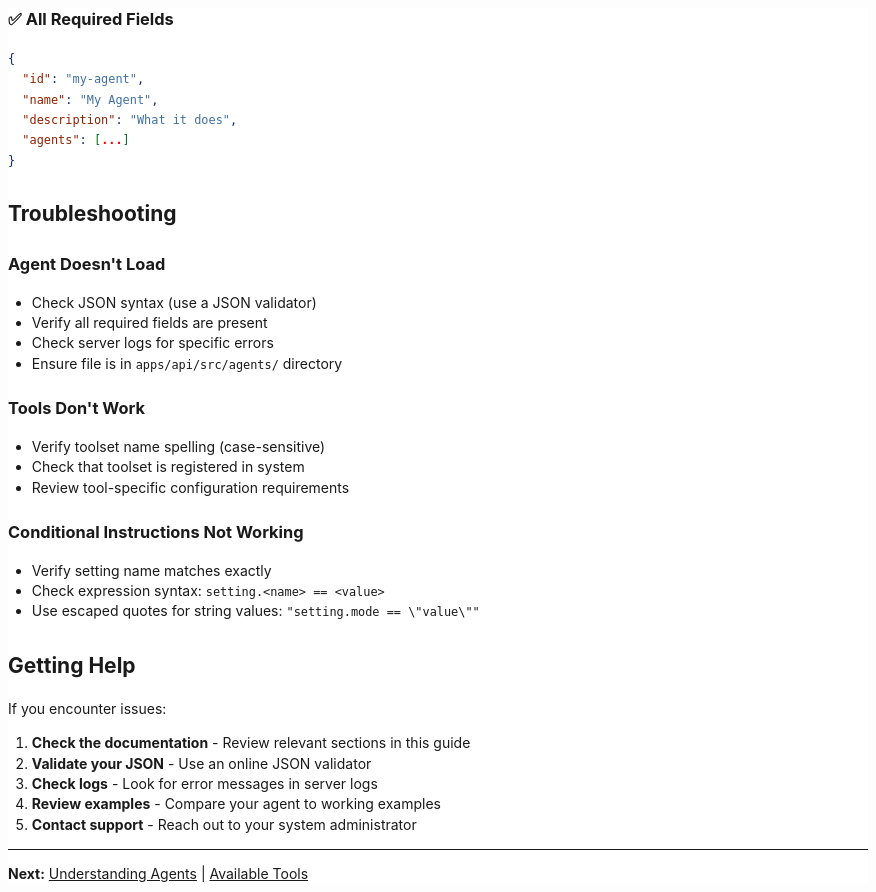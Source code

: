 ### ✅ All Required Fields
```json
{
  "id": "my-agent",
  "name": "My Agent",
  "description": "What it does",
  "agents": [...]
}
```

## Troubleshooting

### Agent Doesn't Load
- Check JSON syntax (use a JSON validator)
- Verify all required fields are present
- Check server logs for specific errors
- Ensure file is in `apps/api/src/agents/` directory

### Tools Don't Work
- Verify toolset name spelling (case-sensitive)
- Check that toolset is registered in system
- Review tool-specific configuration requirements

### Conditional Instructions Not Working
- Verify setting name matches exactly
- Check expression syntax: `setting.<name> == <value>`
- Use escaped quotes for string values: `"setting.mode == \"value\""`

## Getting Help

If you encounter issues:

1. **Check the documentation** - Review relevant sections in this guide
2. **Validate your JSON** - Use an online JSON validator
3. **Check logs** - Look for error messages in server logs
4. **Review examples** - Compare your agent to working examples
5. **Contact support** - Reach out to your system administrator

---

**Next:** [Understanding Agents](agents/overview.md) | [Available Tools](tools/available-tools.md)

